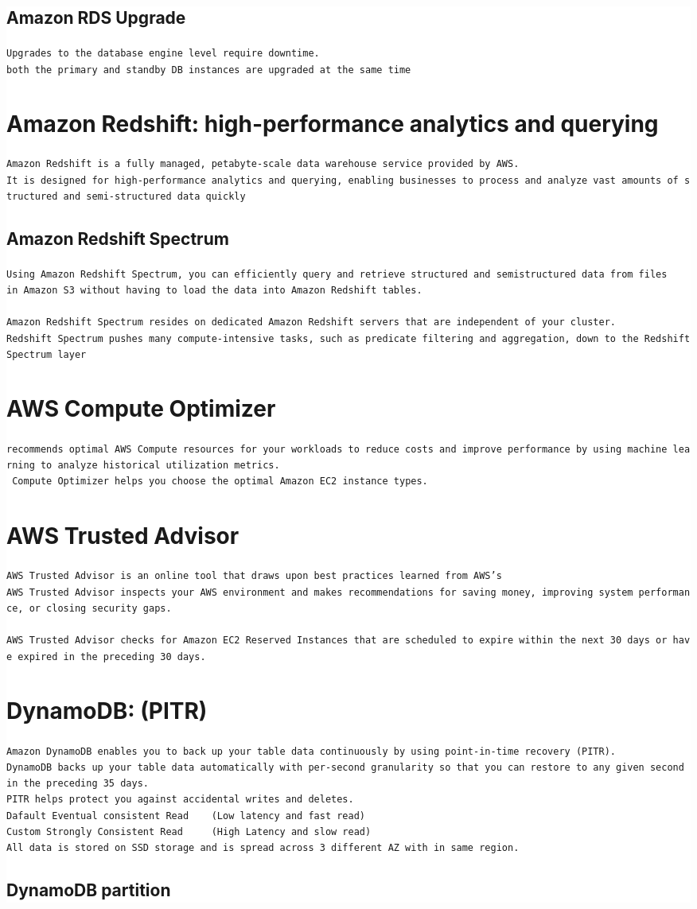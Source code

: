 ## Amazon RDS Upgrade

    Upgrades to the database engine level require downtime. 
    both the primary and standby DB instances are upgraded at the same time

# Amazon Redshift:  high-performance analytics and querying

    Amazon Redshift is a fully managed, petabyte-scale data warehouse service provided by AWS. 
    It is designed for high-performance analytics and querying, enabling businesses to process and analyze vast amounts of structured and semi-structured data quickly

## Amazon Redshift Spectrum

    Using Amazon Redshift Spectrum, you can efficiently query and retrieve structured and semistructured data from files 
    in Amazon S3 without having to load the data into Amazon Redshift tables.
        
    Amazon Redshift Spectrum resides on dedicated Amazon Redshift servers that are independent of your cluster.
    Redshift Spectrum pushes many compute-intensive tasks, such as predicate filtering and aggregation, down to the Redshift Spectrum layer

# AWS Compute Optimizer

    recommends optimal AWS Compute resources for your workloads to reduce costs and improve performance by using machine learning to analyze historical utilization metrics.
     Compute Optimizer helps you choose the optimal Amazon EC2 instance types.

# AWS Trusted Advisor

    AWS Trusted Advisor is an online tool that draws upon best practices learned from AWS’s
    AWS Trusted Advisor inspects your AWS environment and makes recommendations for saving money, improving system performance, or closing security gaps.

    AWS Trusted Advisor checks for Amazon EC2 Reserved Instances that are scheduled to expire within the next 30 days or have expired in the preceding 30 days. 

# DynamoDB: (PITR)

    Amazon DynamoDB enables you to back up your table data continuously by using point-in-time recovery (PITR).
    DynamoDB backs up your table data automatically with per-second granularity so that you can restore to any given second in the preceding 35 days.
    PITR helps protect you against accidental writes and deletes.
    Dafault Eventual consistent Read    (Low latency and fast read)
    Custom Strongly Consistent Read     (High Latency and slow read)
    All data is stored on SSD storage and is spread across 3 different AZ with in same region.

## DynamoDB partition

